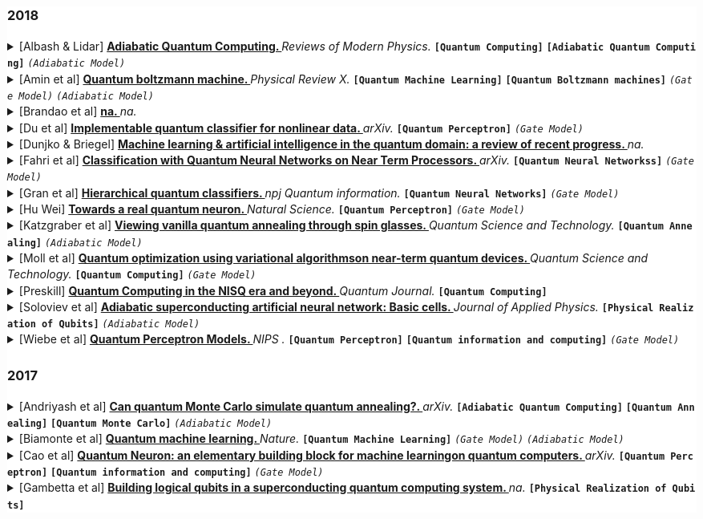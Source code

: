 
### 2018
<details><summary>[Albash & Lidar] <b><a href=https://journals.aps.org/rmp/abstract/10.1103/RevModPhys.90.015002> Adiabatic Quantum Computing. </a></b> <i>Reviews of Modern Physics.</i> <code><b>[Quantum Computing]</b></code> <code><b>[Adiabatic Quantum Computing]</b></code> <code><i>(Adiabatic Model)</i></code></summary></details>
<details><summary>[Amin et al] <b><a href=https://journals.aps.org/prx/abstract/10.1103/PhysRevX.8.021050> Quantum boltzmann machine. </a></b> <i>Physical Review X.</i> <code><b>[Quantum Machine Learning]</b></code> <code><b>[Quantum Boltzmann machines]</b></code> <code><i>(Gate Model)</i></code> <code><i>(Adiabatic Model)</i></code></summary></details>
<details><summary>[Brandao et al] <b><a href=https://royalsocietypublishing.org/doi/10.1098/rspa.2017.0551> na. </a></b> <i>na.</i>  </summary></details>
<details><summary>[Du et al] <b><a href=https://arxiv.org/abs/1809.06056> Implementable quantum classifier for nonlinear data. </a></b> <i>arXiv.</i> <code><b>[Quantum Perceptron]</b></code> <code><i>(Gate Model)</i></code></summary></details>
<details><summary>[Dunjko & Briegel] <b><a href=https://iopscience.iop.org/article/10.1088/1361-6633/aab406/meta> Machine learning & artificial intelligence in the quantum domain: a review of recent progress. </a></b> <i>na.</i>  </summary></details>
<details><summary>[Fahri et al] <b><a href=https://arxiv.org/abs/1802.06002> Classification with Quantum Neural Networks on Near Term Processors. </a></b> <i>arXiv.</i> <code><b>[Quantum Neural Networkss]</b></code> <code><i>(Gate Model)</i></code></summary></details>
<details><summary>[Gran et al] <b><a href=https://www.nature.com/articles/s41534-018-0116-9> Hierarchical quantum classifiers. </a></b> <i>npj Quantum information.</i> <code><b>[Quantum Neural Networks]</b></code> <code><i>(Gate Model)</i></code></summary></details>
<details><summary>[Hu Wei] <b><a href=https://www.scirp.org/pdf/NS_2018031517004350.pdf> Towards a real quantum neuron. </a></b> <i>Natural Science.</i> <code><b>[Quantum Perceptron]</b></code> <code><i>(Gate Model)</i></code></summary></details>
<details><summary>[Katzgraber et al] <b><a href=https://iopscience.iop.org/article/10.1088/2058-9565/aab6ba> Viewing vanilla quantum annealing through spin glasses. </a></b> <i>Quantum Science and Technology.</i> <code><b>[Quantum Annealing]</b></code> <code><i>(Adiabatic Model)</i></code></summary></details>
<details><summary>[Moll et al] <b><a href=https://iopscience.iop.org/article/10.1088/2058-9565/aab822/pdf> Quantum optimization using variational algorithmson near-term quantum devices. </a></b> <i>Quantum Science and Technology.</i> <code><b>[Quantum Computing]</b></code> <code><i>(Gate Model)</i></code></summary></details>
<details><summary>[Preskill] <b><a href=https://quantum-journal.org/papers/q-2018-08-06-79/pdf/> Quantum Computing in the NISQ era and beyond. </a></b> <i>Quantum Journal.</i> <code><b>[Quantum Computing]</b></code> </summary></details>
<details><summary>[Soloviev et al] <b><a href=https://aip.scitation.org/doi/10.1063/1.5042147> Adiabatic superconducting artificial neural network: Basic cells. </a></b> <i>Journal of Applied Physics.</i> <code><b>[Physical Realization of Qubits]</b></code> <code><i>(Adiabatic Model)</i></code></summary></details>
<details><summary>[Wiebe et al] <b><a href=https://papers.nips.cc/paper/2016/file/d47268e9db2e9aa3827bba3afb7ff94a-Paper.pdf> Quantum Perceptron Models. </a></b> <i>NIPS .</i> <code><b>[Quantum Perceptron]</b></code> <code><b>[Quantum information and computing]</b></code> <code><i>(Gate Model)</i></code></summary></details>


### 2017
<details><summary>[Andriyash et al] <b><a href=https://arxiv.org/abs/1703.09277> Can quantum Monte Carlo simulate quantum annealing?. </a></b> <i>arXiv.</i> <code><b>[Adiabatic Quantum Computing]</b></code> <code><b>[Quantum Annealing]</b></code> <code><b>[Quantum Monte Carlo]</b></code> <code><i>(Adiabatic Model)</i></code></summary></details>
<details><summary>[Biamonte et al] <b><a href=https://www.Nature.com/articles/Nature23474> Quantum machine learning. </a></b> <i>Nature.</i> <code><b>[Quantum Machine Learning]</b></code> <code><i>(Gate Model)</i></code> <code><i>(Adiabatic Model)</i></code></summary></details>
<details><summary>[Cao et al] <b><a href=https://arxiv.org/pdf/1711.11240.pdf> Quantum Neuron:  an elementary building block for machine learningon quantum computers. </a></b> <i>arXiv.</i> <code><b>[Quantum Perceptron]</b></code> <code><b>[Quantum information and computing]</b></code> <code><i>(Gate Model)</i></code></summary></details>
<details><summary>[Gambetta et al] <b><a href=na> Building logical qubits in a superconducting quantum computing system. </a></b> <i>na.</i> <code><b>[Physical Realization of Qubits]</b></code> </summary></details>